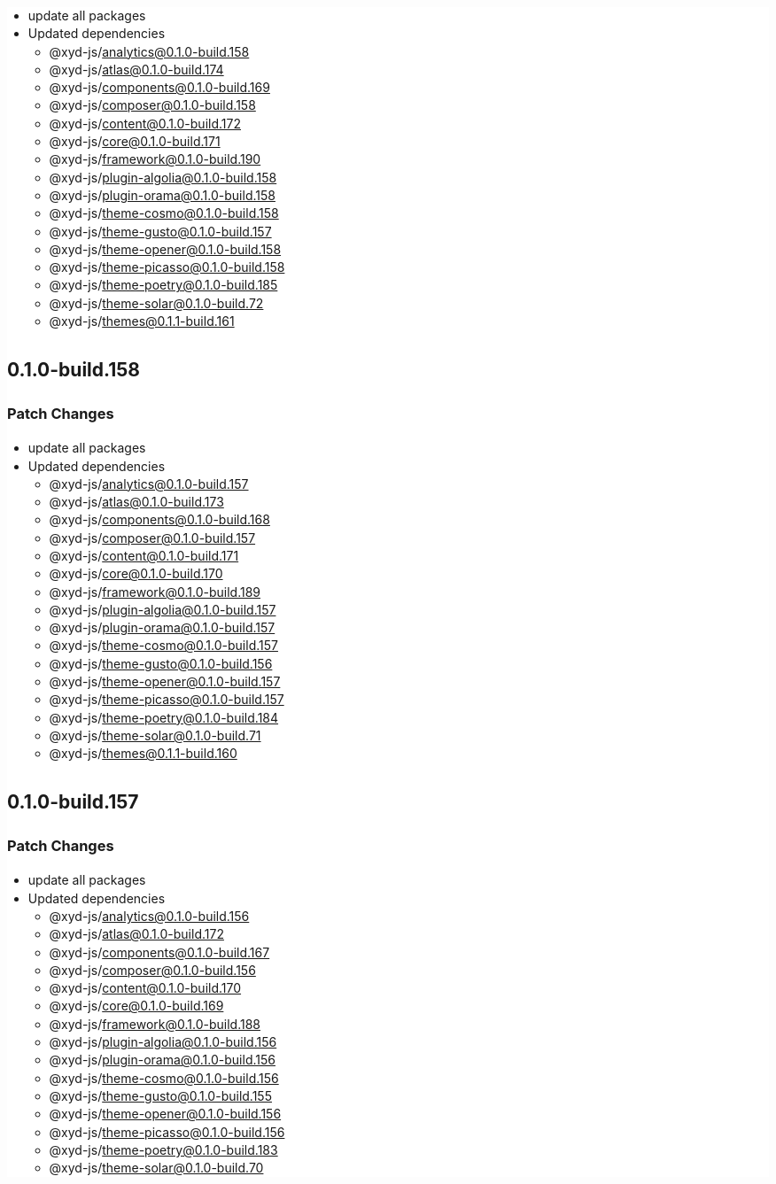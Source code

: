 - update all packages
- Updated dependencies
  - @xyd-js/analytics@0.1.0-build.158
  - @xyd-js/atlas@0.1.0-build.174
  - @xyd-js/components@0.1.0-build.169
  - @xyd-js/composer@0.1.0-build.158
  - @xyd-js/content@0.1.0-build.172
  - @xyd-js/core@0.1.0-build.171
  - @xyd-js/framework@0.1.0-build.190
  - @xyd-js/plugin-algolia@0.1.0-build.158
  - @xyd-js/plugin-orama@0.1.0-build.158
  - @xyd-js/theme-cosmo@0.1.0-build.158
  - @xyd-js/theme-gusto@0.1.0-build.157
  - @xyd-js/theme-opener@0.1.0-build.158
  - @xyd-js/theme-picasso@0.1.0-build.158
  - @xyd-js/theme-poetry@0.1.0-build.185
  - @xyd-js/theme-solar@0.1.0-build.72
  - @xyd-js/themes@0.1.1-build.161

## 0.1.0-build.158

### Patch Changes

- update all packages
- Updated dependencies
  - @xyd-js/analytics@0.1.0-build.157
  - @xyd-js/atlas@0.1.0-build.173
  - @xyd-js/components@0.1.0-build.168
  - @xyd-js/composer@0.1.0-build.157
  - @xyd-js/content@0.1.0-build.171
  - @xyd-js/core@0.1.0-build.170
  - @xyd-js/framework@0.1.0-build.189
  - @xyd-js/plugin-algolia@0.1.0-build.157
  - @xyd-js/plugin-orama@0.1.0-build.157
  - @xyd-js/theme-cosmo@0.1.0-build.157
  - @xyd-js/theme-gusto@0.1.0-build.156
  - @xyd-js/theme-opener@0.1.0-build.157
  - @xyd-js/theme-picasso@0.1.0-build.157
  - @xyd-js/theme-poetry@0.1.0-build.184
  - @xyd-js/theme-solar@0.1.0-build.71
  - @xyd-js/themes@0.1.1-build.160

## 0.1.0-build.157

### Patch Changes

- update all packages
- Updated dependencies
  - @xyd-js/analytics@0.1.0-build.156
  - @xyd-js/atlas@0.1.0-build.172
  - @xyd-js/components@0.1.0-build.167
  - @xyd-js/composer@0.1.0-build.156
  - @xyd-js/content@0.1.0-build.170
  - @xyd-js/core@0.1.0-build.169
  - @xyd-js/framework@0.1.0-build.188
  - @xyd-js/plugin-algolia@0.1.0-build.156
  - @xyd-js/plugin-orama@0.1.0-build.156
  - @xyd-js/theme-cosmo@0.1.0-build.156
  - @xyd-js/theme-gusto@0.1.0-build.155
  - @xyd-js/theme-opener@0.1.0-build.156
  - @xyd-js/theme-picasso@0.1.0-build.156
  - @xyd-js/theme-poetry@0.1.0-build.183
  - @xyd-js/theme-solar@0.1.0-build.70